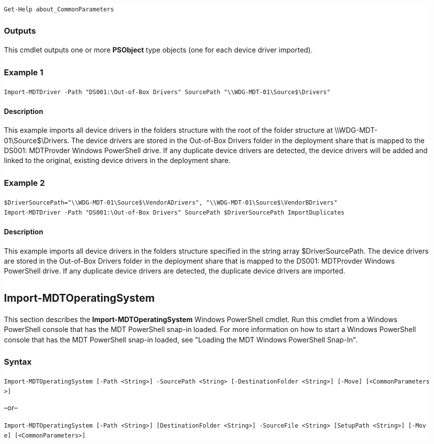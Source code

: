 ```
Get-Help about_CommonParameters
```

### Outputs
 This cmdlet outputs one or more **PSObject** type objects (one for each device driver imported).

### Example 1

```
Import-MDTDriver -Path "DS001:\Out-of-Box Drivers" SourcePath "\\WDG-MDT-01\Source$\Drivers"
```

#### Description
 This example imports all device drivers in the folders structure with the root of the folder structure at \\\WDG-MDT-01\Source$\Drivers. The device drivers are stored in the Out-of-Box Drivers folder in the deployment share that is mapped to the DS001: MDTProvder Windows PowerShell drive. If any duplicate device drivers are detected, the device drivers will be added and linked to the original, existing device drivers in the deployment share.

### Example 2

```
$DriverSourcePath="\\WDG-MDT-01\Source$\VendorADrivers", "\\WDG-MDT-01\Source$\VendorBDrivers"
Import-MDTDriver -Path "DS001:\Out-of-Box Drivers" SourcePath $DriverSourcePath ImportDuplicates
```

#### Description
 This example imports all device drivers in the folders structure specified in the string array $DriverSourcePath. The device drivers are stored in the Out-of-Box Drivers folder in the deployment share that is mapped to the DS001: MDTProvder Windows PowerShell drive. If any duplicate device drivers are detected, the duplicate device drivers are imported.

##  <a name="Import-MDTOperatingSystem"></a> Import-MDTOperatingSystem
 This section describes the **Import-MDTOperatingSystem** Windows PowerShell cmdlet. Run this cmdlet from a Windows PowerShell console that has the MDT PowerShell snap-in loaded. For more information on how to start a Windows PowerShell console that has the MDT PowerShell snap-in loaded, see "Loading the MDT Windows PowerShell Snap-In".

### Syntax

```
Import-MDTOperatingSystem [-Path <String>] -SourcePath <String> [-DestinationFolder <String>] [-Move] [<CommonParameters>]
```

 –or–

```
Import-MDTOperatingSystem [-Path <String>] [DestinationFolder <String>] -SourceFile <String> [SetupPath <String>] [-Move] [<CommonParameters>]
```
